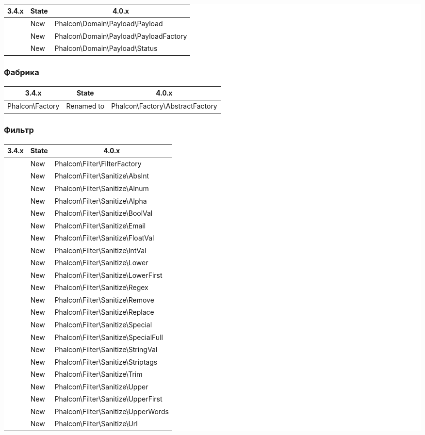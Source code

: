 | 3.4.x | State | 4.0.x                                    |
| ----- | ----- | ---------------------------------------- |
|       | New   | Phalcon\Domain\Payload\Payload        |
|       | New   | Phalcon\Domain\Payload\PayloadFactory |
|       | New   | Phalcon\Domain\Payload\Status         |

### Фабрика

| 3.4.x            | State      | 4.0.x                             |
| ---------------- | ---------- | --------------------------------- |
| Phalcon\Factory | Renamed to | Phalcon\Factory\AbstractFactory |

### Фильтр

| 3.4.x | State | 4.0.x                                  |
| ----- | ----- | -------------------------------------- |
|       | New   | Phalcon\Filter\FilterFactory         |
|       | New   | Phalcon\Filter\Sanitize\AbsInt      |
|       | New   | Phalcon\Filter\Sanitize\Alnum       |
|       | New   | Phalcon\Filter\Sanitize\Alpha       |
|       | New   | Phalcon\Filter\Sanitize\BoolVal     |
|       | New   | Phalcon\Filter\Sanitize\Email       |
|       | New   | Phalcon\Filter\Sanitize\FloatVal    |
|       | New   | Phalcon\Filter\Sanitize\IntVal      |
|       | New   | Phalcon\Filter\Sanitize\Lower       |
|       | New   | Phalcon\Filter\Sanitize\LowerFirst  |
|       | New   | Phalcon\Filter\Sanitize\Regex       |
|       | New   | Phalcon\Filter\Sanitize\Remove      |
|       | New   | Phalcon\Filter\Sanitize\Replace     |
|       | New   | Phalcon\Filter\Sanitize\Special     |
|       | New   | Phalcon\Filter\Sanitize\SpecialFull |
|       | New   | Phalcon\Filter\Sanitize\StringVal   |
|       | New   | Phalcon\Filter\Sanitize\Striptags   |
|       | New   | Phalcon\Filter\Sanitize\Trim        |
|       | New   | Phalcon\Filter\Sanitize\Upper       |
|       | New   | Phalcon\Filter\Sanitize\UpperFirst  |
|       | New   | Phalcon\Filter\Sanitize\UpperWords  |
|       | New   | Phalcon\Filter\Sanitize\Url         |
